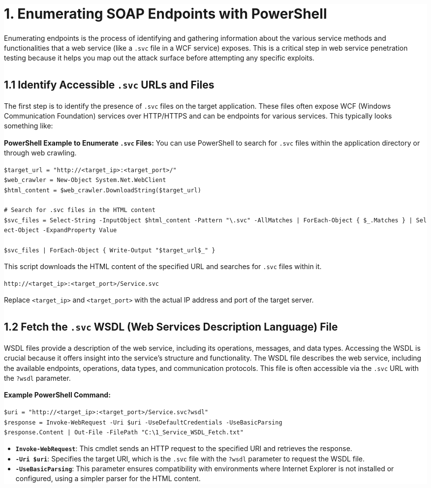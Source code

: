 # 1. Enumerating SOAP Endpoints with PowerShell
Enumerating endpoints is the process of identifying and gathering information about the various service methods and functionalities that a web service (like a `.svc` file in a WCF service) exposes. This is a critical step in web service penetration testing because it helps you map out the attack surface before attempting any specific exploits.

## 1.1 Identify Accessible `.svc` URLs and Files
The first step is to identify the presence of `.svc` files on the target application. These files often expose WCF (Windows Communication Foundation) services over HTTP/HTTPS and can be endpoints for various services. This typically looks something like:

**PowerShell Example to Enumerate `.svc` Files:**
You can use PowerShell to search for `.svc` files within the application directory or through web crawling.

```
$target_url = "http://<target_ip>:<target_port>/"
$web_crawler = New-Object System.Net.WebClient
$html_content = $web_crawler.DownloadString($target_url)

# Search for .svc files in the HTML content
$svc_files = Select-String -InputObject $html_content -Pattern "\.svc" -AllMatches | ForEach-Object { $_.Matches } | Select-Object -ExpandProperty Value

$svc_files | ForEach-Object { Write-Output "$target_url$_" }
```

This script downloads the HTML content of the specified URL and searches for `.svc` files within it.

```
http://<target_ip>:<target_port>/Service.svc
```

Replace `<target_ip>` and `<target_port>` with the actual IP address and port of the target server.

## 1.2 Fetch the `.svc` WSDL (Web Services Description Language) File
WSDL files provide a description of the web service, including its operations, messages, and data types. Accessing the WSDL is crucial because it offers insight into the service’s structure and functionality. The WSDL file describes the web service, including the available endpoints, operations, data types, and communication protocols. This file is often accessible via the `.svc` URL with the `?wsdl` parameter.

**Example PowerShell Command:**

```
$uri = "http://<target_ip>:<target_port>/Service.svc?wsdl"
$response = Invoke-WebRequest -Uri $uri -UseDefaultCredentials -UseBasicParsing
$response.Content | Out-File -FilePath "C:\1_Service_WSDL_Fetch.txt"
```

- **`Invoke-WebRequest`**: This cmdlet sends an HTTP request to the specified URI and retrieves the response.
- **`-Uri $uri`**: Specifies the target URI, which is the `.svc` file with the `?wsdl` parameter to request the WSDL file.
- **`-UseBasicParsing`**: This parameter ensures compatibility with environments where Internet Explorer is not installed or configured, using a simpler parser for the HTML content.
